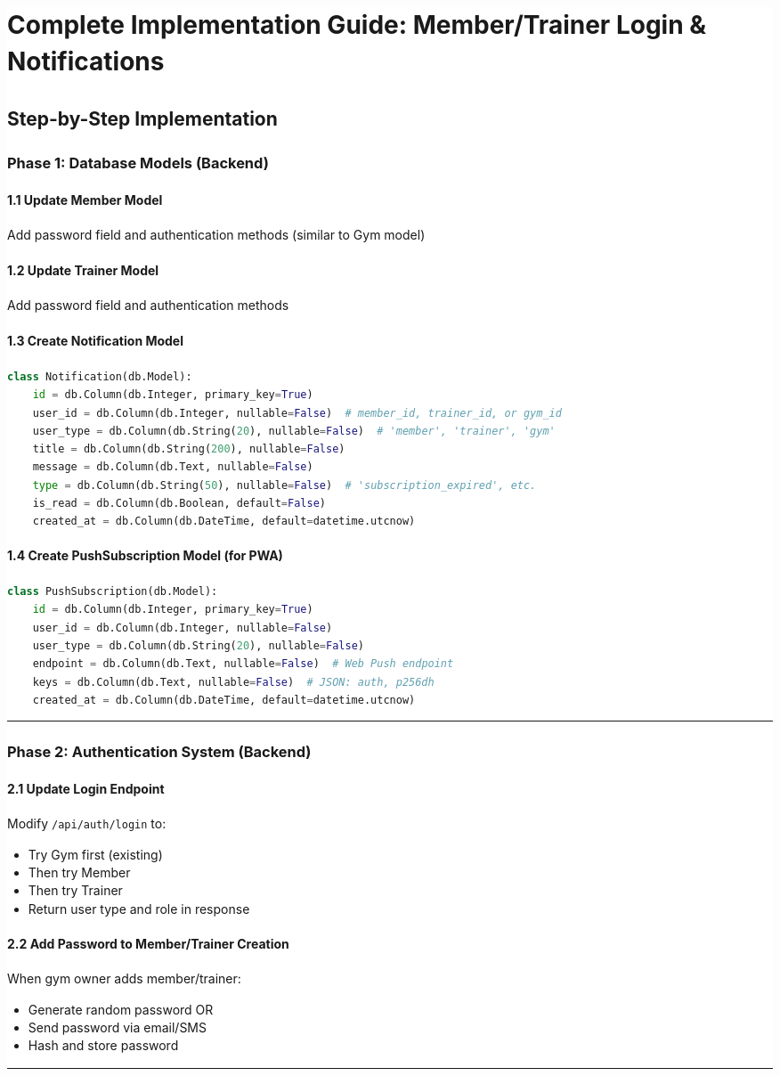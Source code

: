 # Complete Implementation Guide: Member/Trainer Login & Notifications

## Step-by-Step Implementation

### **Phase 1: Database Models (Backend)**

#### 1.1 Update Member Model
Add password field and authentication methods (similar to Gym model)

#### 1.2 Update Trainer Model  
Add password field and authentication methods

#### 1.3 Create Notification Model
```python
class Notification(db.Model):
    id = db.Column(db.Integer, primary_key=True)
    user_id = db.Column(db.Integer, nullable=False)  # member_id, trainer_id, or gym_id
    user_type = db.Column(db.String(20), nullable=False)  # 'member', 'trainer', 'gym'
    title = db.Column(db.String(200), nullable=False)
    message = db.Column(db.Text, nullable=False)
    type = db.Column(db.String(50), nullable=False)  # 'subscription_expired', etc.
    is_read = db.Column(db.Boolean, default=False)
    created_at = db.Column(db.DateTime, default=datetime.utcnow)
```

#### 1.4 Create PushSubscription Model (for PWA)
```python
class PushSubscription(db.Model):
    id = db.Column(db.Integer, primary_key=True)
    user_id = db.Column(db.Integer, nullable=False)
    user_type = db.Column(db.String(20), nullable=False)
    endpoint = db.Column(db.Text, nullable=False)  # Web Push endpoint
    keys = db.Column(db.Text, nullable=False)  # JSON: auth, p256dh
    created_at = db.Column(db.DateTime, default=datetime.utcnow)
```

---

### **Phase 2: Authentication System (Backend)**

#### 2.1 Update Login Endpoint
Modify `/api/auth/login` to:
- Try Gym first (existing)
- Then try Member
- Then try Trainer
- Return user type and role in response

#### 2.2 Add Password to Member/Trainer Creation
When gym owner adds member/trainer:
- Generate random password OR
- Send password via email/SMS
- Hash and store password

---